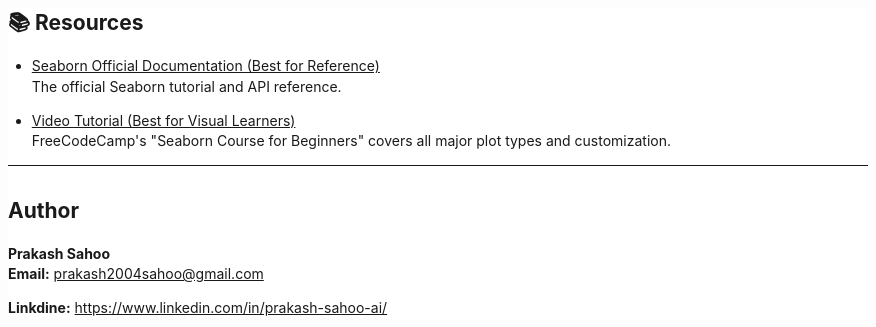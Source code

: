 
## 📚 Resources

- [Seaborn Official Documentation (Best for Reference)](https://seaborn.pydata.org/tutorial.html)  
  The official Seaborn tutorial and API reference.

- [Video Tutorial (Best for Visual Learners)](https://www.youtube.com/watch?v=GcXcSZ0gQps)  
  FreeCodeCamp's "Seaborn Course for Beginners" covers all major plot types and customization.

---

## Author

**Prakash Sahoo**  
**Email:** prakash2004sahoo@gmail.com

**Linkdine:** https://www.linkedin.com/in/prakash-sahoo-ai/